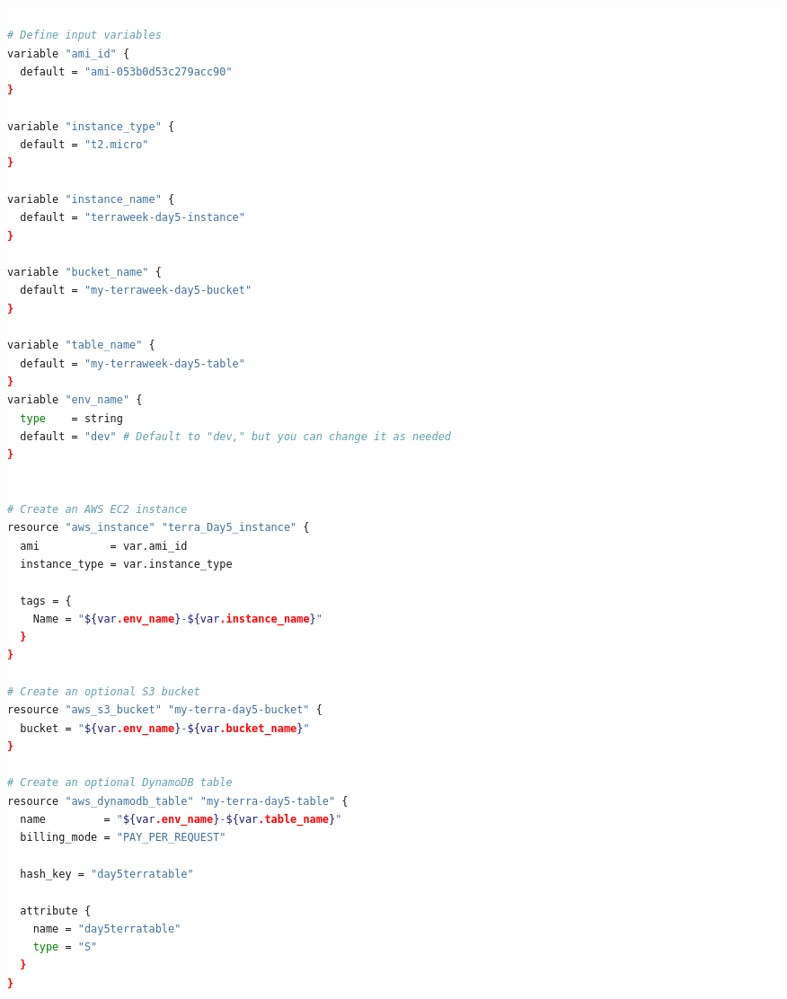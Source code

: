```bash

# Define input variables
variable "ami_id" {
  default = "ami-053b0d53c279acc90"
}

variable "instance_type" {
  default = "t2.micro"
}

variable "instance_name" {
  default = "terraweek-day5-instance"
}

variable "bucket_name" {
  default = "my-terraweek-day5-bucket"
}

variable "table_name" {
  default = "my-terraweek-day5-table"
}
variable "env_name" {
  type    = string
  default = "dev" # Default to "dev," but you can change it as needed
}


# Create an AWS EC2 instance
resource "aws_instance" "terra_Day5_instance" {
  ami           = var.ami_id
  instance_type = var.instance_type

  tags = {
    Name = "${var.env_name}-${var.instance_name}"
  }
}

# Create an optional S3 bucket
resource "aws_s3_bucket" "my-terra-day5-bucket" {
  bucket = "${var.env_name}-${var.bucket_name}"
}

# Create an optional DynamoDB table
resource "aws_dynamodb_table" "my-terra-day5-table" {
  name         = "${var.env_name}-${var.table_name}"
  billing_mode = "PAY_PER_REQUEST"

  hash_key = "day5terratable"

  attribute {
    name = "day5terratable"
    type = "S"
  }
}
```
